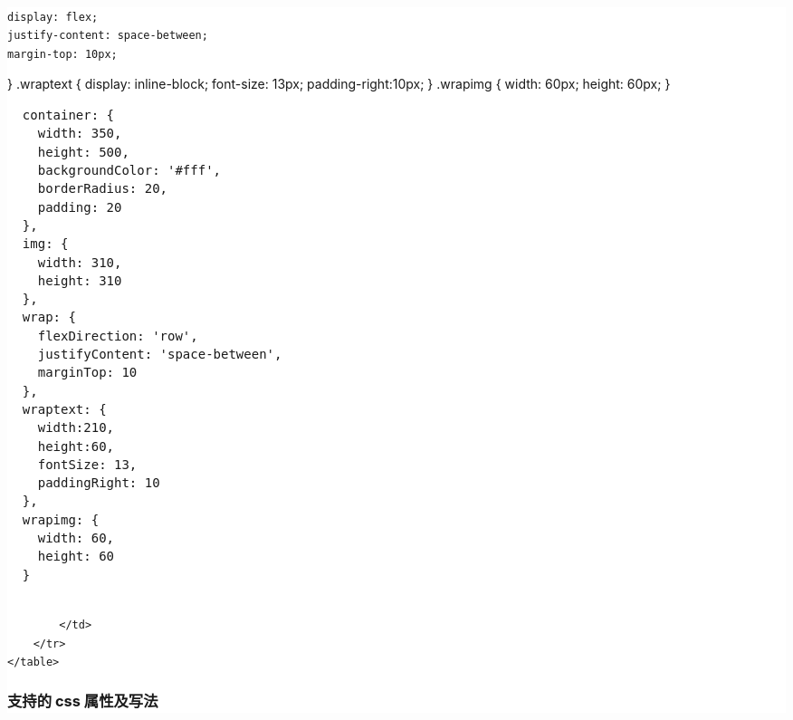     display: flex;
    justify-content: space-between;
    margin-top: 10px;
  }
  .wraptext {
    display: inline-block;
    font-size: 13px;
    padding-right:10px;
  }
  .wrapimg {
    width: 60px;
    height: 60px;
  }
  </pre>
			</td>
			<td class="td-pre">  
  <pre>
  container: {
    width: 350,
    height: 500,
    backgroundColor: '#fff',
    borderRadius: 20,
    padding: 20
  },
  img: {
    width: 310,
    height: 310
  },
  wrap: {
    flexDirection: 'row',
    justifyContent: 'space-between',
    marginTop: 10
  },
  wraptext: {
    width:210,
    height:60,
    fontSize: 13,
    paddingRight: 10
  },
  wrapimg: {
    width: 60,
    height: 60
  }
  </pre>
			</td>
		</tr>
	</table>
</html>

### 支持的 css 属性及写法
